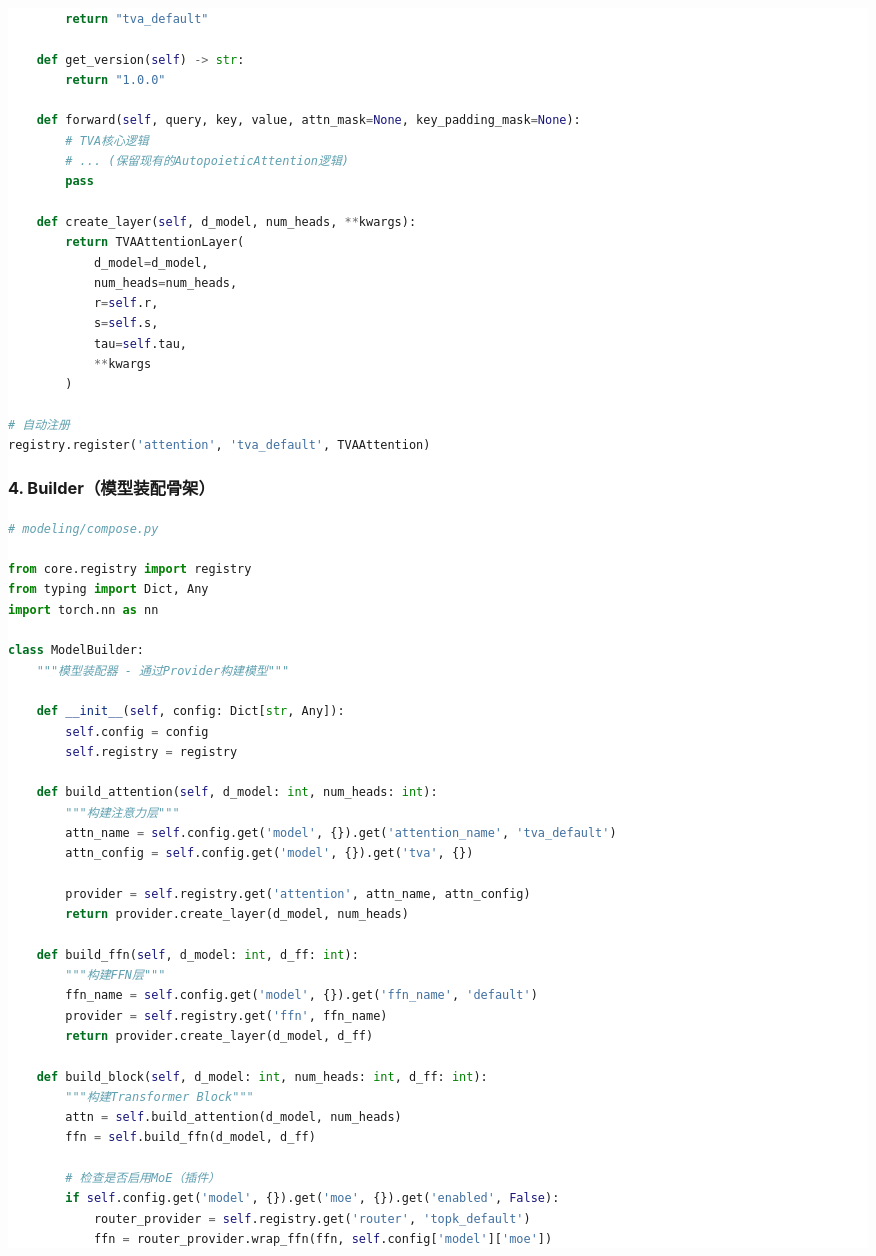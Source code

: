 ```python
        return "tva_default"

    def get_version(self) -> str:
        return "1.0.0"

    def forward(self, query, key, value, attn_mask=None, key_padding_mask=None):
        # TVA核心逻辑
        # ... (保留现有的AutopoieticAttention逻辑)
        pass

    def create_layer(self, d_model, num_heads, **kwargs):
        return TVAAttentionLayer(
            d_model=d_model,
            num_heads=num_heads,
            r=self.r,
            s=self.s,
            tau=self.tau,
            **kwargs
        )

# 自动注册
registry.register('attention', 'tva_default', TVAAttention)
```

### 4. Builder（模型装配骨架）

```python
# modeling/compose.py

from core.registry import registry
from typing import Dict, Any
import torch.nn as nn

class ModelBuilder:
    """模型装配器 - 通过Provider构建模型"""

    def __init__(self, config: Dict[str, Any]):
        self.config = config
        self.registry = registry

    def build_attention(self, d_model: int, num_heads: int):
        """构建注意力层"""
        attn_name = self.config.get('model', {}).get('attention_name', 'tva_default')
        attn_config = self.config.get('model', {}).get('tva', {})

        provider = self.registry.get('attention', attn_name, attn_config)
        return provider.create_layer(d_model, num_heads)

    def build_ffn(self, d_model: int, d_ff: int):
        """构建FFN层"""
        ffn_name = self.config.get('model', {}).get('ffn_name', 'default')
        provider = self.registry.get('ffn', ffn_name)
        return provider.create_layer(d_model, d_ff)

    def build_block(self, d_model: int, num_heads: int, d_ff: int):
        """构建Transformer Block"""
        attn = self.build_attention(d_model, num_heads)
        ffn = self.build_ffn(d_model, d_ff)

        # 检查是否启用MoE（插件）
        if self.config.get('model', {}).get('moe', {}).get('enabled', False):
            router_provider = self.registry.get('router', 'topk_default')
            ffn = router_provider.wrap_ffn(ffn, self.config['model']['moe'])
```